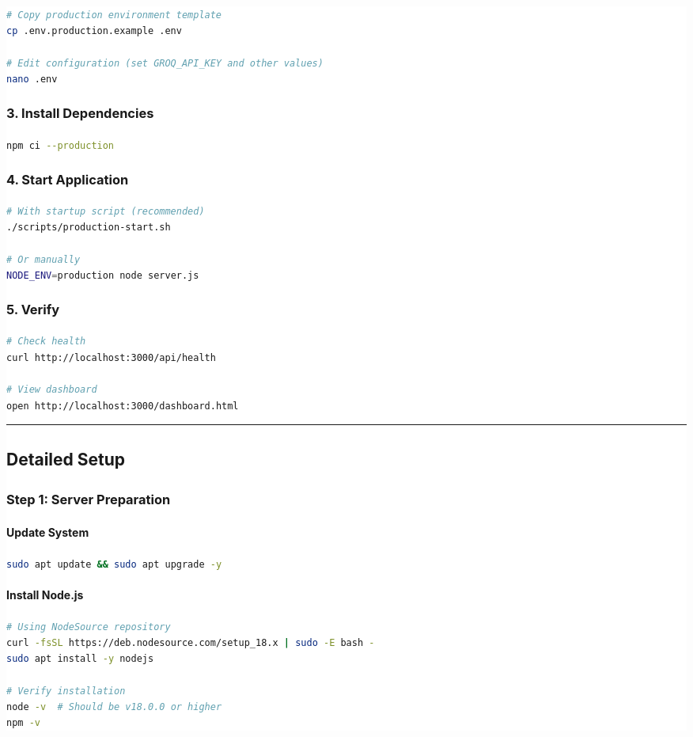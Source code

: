 ```bash
# Copy production environment template
cp .env.production.example .env

# Edit configuration (set GROQ_API_KEY and other values)
nano .env
```

### 3. Install Dependencies

```bash
npm ci --production
```

### 4. Start Application

```bash
# With startup script (recommended)
./scripts/production-start.sh

# Or manually
NODE_ENV=production node server.js
```

### 5. Verify

```bash
# Check health
curl http://localhost:3000/api/health

# View dashboard
open http://localhost:3000/dashboard.html
```

---

## Detailed Setup

### Step 1: Server Preparation

#### Update System

```bash
sudo apt update && sudo apt upgrade -y
```

#### Install Node.js

```bash
# Using NodeSource repository
curl -fsSL https://deb.nodesource.com/setup_18.x | sudo -E bash -
sudo apt install -y nodejs

# Verify installation
node -v  # Should be v18.0.0 or higher
npm -v
```
